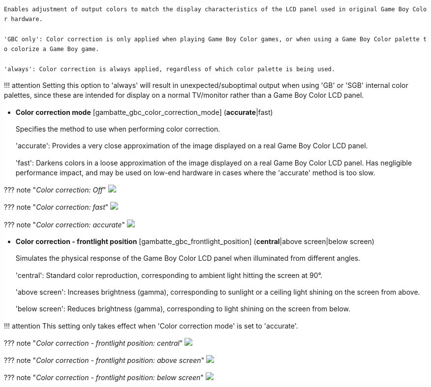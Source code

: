 	Enables adjustment of output colors to match the display characteristics of the LCD panel used in original Game Boy Color hardware.
	
	'GBC only': Color correction is only applied when playing Game Boy Color games, or when using a Game Boy Color palette to colorize a Game Boy game.
	
	'always': Color correction is always applied, regardless of which color palette is being used.

!!! attention
	Setting this option to 'always' will result in unexpected/suboptimal output when using 'GB' or 'SGB' internal color palettes, since these are intended for display on a normal TV/monitor rather than a Game Boy Color LCD panel.

- **Color correction mode** [gambatte_gbc_color_correction_mode] (**accurate**|fast)

	Specifies the method to use when performing color correction.
	
	'accurate': Provides a very close approximation of the image displayed on a real Game Boy Color LCD panel.
	
	'fast': Darkens colors in a loose approximation of the image displayed on a real Game Boy Color LCD panel. Has negligible performance impact, and may be used on low-end hardware in cases where the 'accurate' method is too slow.

??? note "*Color correction: Off*"
    ![](/image/core/gambatte/correct_off.png)

??? note "*Color correction: fast*"
    ![](/image/core/gambatte/correct_fast.png)

??? note "*Color correction: accurate*"
    ![](/image/core/gambatte/correct_accurate.png)

- **Color correction - frontlight position** [gambatte_gbc_frontlight_position] (**central**|above screen|below screen)

	Simulates the physical response of the Game Boy Color LCD panel when illuminated from different angles.
	
	'central': Standard color reproduction, corresponding to ambient light hitting the screen at 90°.
	
	'above screen': Increases brightness (gamma), corresponding to sunlight or a ceiling light shining on the screen from above.
	
	'below screen': Reduces brightness (gamma), corresponding to light shining on the screen from below.

!!! attention
	This setting only takes effect when 'Color correction mode' is set to 'accurate'.

??? note "*Color correction - frontlight position: central*"
    ![](/image/core/gambatte/frontlight_central.png)

??? note "*Color correction - frontlight position: above screen*"
    ![](/image/core/gambatte/frontlight_above_screen.png)

??? note "*Color correction - frontlight position: below screen*"
    ![](/image/core/gambatte/frontlight_below_screen.png)

